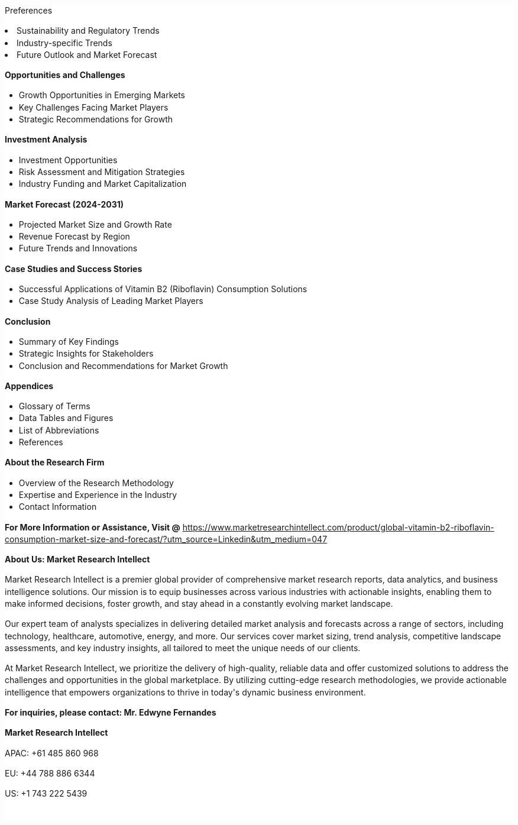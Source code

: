 Preferences</li><li>Sustainability and Regulatory Trends</li><li>Industry-specific Trends</li><li>Future Outlook and Market Forecast</li></ul><p><strong>Opportunities and Challenges</strong></p><ul><li>Growth Opportunities in Emerging Markets</li><li>Key Challenges Facing Market Players</li><li>Strategic Recommendations for Growth</li></ul><p><strong>Investment Analysis</strong></p><ul><li>Investment Opportunities</li><li>Risk Assessment and Mitigation Strategies</li><li>Industry Funding and Market Capitalization</li></ul><p><strong>Market Forecast (2024-2031)</strong></p><ul><li>Projected Market Size and Growth Rate</li><li>Revenue Forecast by Region</li><li>Future Trends and Innovations</li></ul><p><strong>Case Studies and Success Stories</strong></p><ul><li>Successful Applications of Vitamin B2 (Riboflavin) Consumption Solutions</li><li>Case Study Analysis of Leading Market Players</li></ul><p><strong>Conclusion</strong></p><ul><li>Summary of Key Findings</li><li>Strategic Insights for Stakeholders</li><li>Conclusion and Recommendations for Market Growth</li></ul><p><strong>Appendices</strong></p><ul><li>Glossary of Terms</li><li>Data Tables and Figures</li><li>List of Abbreviations</li><li>References</li></ul><p><strong>About the Research Firm</strong></p><ul><li>Overview of the Research Methodology</li><li>Expertise and Experience in the Industry</li><li>Contact Information</li></ul></div><div class="article-main__content" data-test-id="publishing-text-block"><p><span class="font-[700]"><strong>For More Information or Assistance, Visit @</strong>&nbsp;<a href="https://www.marketresearchintellect.com/product/global-vitamin-b2-riboflavin-consumption-market-size-and-forecast/?utm_source=Linkedin&utm_medium=047">https://www.marketresearchintellect.com/product/global-vitamin-b2-riboflavin-consumption-market-size-and-forecast/?utm_source=Linkedin&utm_medium=047</a></span></p><p><strong>About Us: Market Research Intellect</strong></p><p>Market Research Intellect is a premier global provider of comprehensive market research reports, data analytics, and business intelligence solutions. Our mission is to equip businesses across various industries with actionable insights, enabling them to make informed decisions, foster growth, and stay ahead in a constantly evolving market landscape.</p><p>Our expert team of analysts specializes in delivering detailed market analysis and forecasts across a range of sectors, including technology, healthcare, automotive, energy, and more. Our services cover market sizing, trend analysis, competitive landscape assessments, and key industry insights, all tailored to meet the unique needs of our clients.</p><p>At Market Research Intellect, we prioritize the delivery of high-quality, reliable data and offer customized solutions to address the challenges and opportunities in the global marketplace. By utilizing cutting-edge research methodologies, we provide actionable intelligence that empowers organizations to thrive in today's dynamic business environment.</p><p><strong>For inquiries, please contact: Mr. Edwyne Fernandes</strong></p><p><strong>Market Research Intellect</strong></p><p>APAC: +61 485 860 968</p><p>EU: +44 788 886 6344</p><p>US: +1 743 222 5439</p></div><div class="article-main__content" data-test-id="publishing-text-block">&nbsp;</div>
